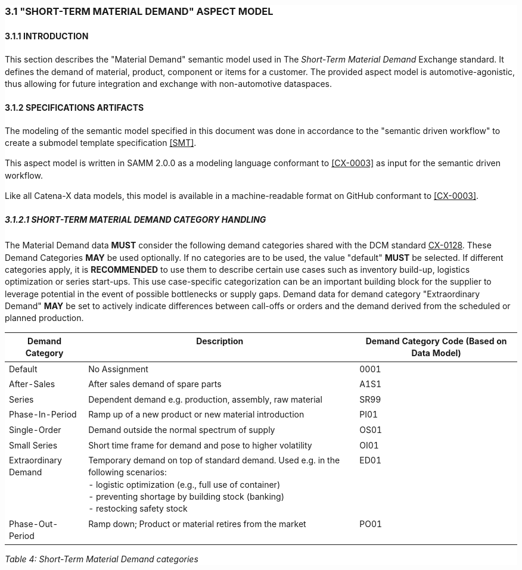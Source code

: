 ### 3.1 "SHORT-TERM MATERIAL DEMAND" ASPECT MODEL

#### 3.1.1 INTRODUCTION

This section describes the "Material Demand" semantic model used in The *Short-Term Material Demand* Exchange standard. It defines the demand of material, product, component or items for a customer.
The provided aspect model is automotive-agonistic, thus allowing for future integration and exchange
with non-automotive dataspaces.

#### 3.1.2 SPECIFICATIONS ARTIFACTS

The modeling of the semantic model specified in this document was done in accordance to the
"semantic driven workflow" to create a submodel template specification [[SMT]](#62-non-normative-references).

This aspect model is written in SAMM 2.0.0 as a modeling language conformant to [[CX-0003]](#61-normative-references) as
input for the semantic driven workflow.

Like all Catena-X data models, this model is available in a machine-readable format on GitHub
conformant to [[CX-0003]](#61-normative-references).

##### 3.1.2.1 SHORT-TERM MATERIAL DEMAND CATEGORY HANDLING

The Material Demand data **MUST** consider the following demand categories shared with the DCM
standard [CX-0128](#61-normative-references). These Demand Categories **MAY** be used optionally. If no categories are to be
used, the value "default" **MUST** be selected. If different categories apply, it is **RECOMMENDED**
to use them to describe certain use cases such as inventory build-up, logistics optimization or
series start-ups. This use case-specific categorization can be an important building block for the
supplier to leverage potential in the event of possible bottlenecks or supply gaps. Demand data for
demand category "Extraordinary Demand" **MAY** be set to actively indicate differences between
call-offs or orders and the demand derived from the scheduled or planned production.

| Demand Category | Description | Demand Category Code (Based on Data Model) |
| --- | --- | --- |
| Default | No Assignment | 0001 |
| After-Sales | After sales demand of spare parts | A1S1 |
| Series | Dependent demand e.g. production, assembly, raw material | SR99 |
| Phase-In-Period | Ramp up of a new product or new material introduction | PI01 |
| Single-Order | Demand outside the normal spectrum of supply | OS01 |
| Small Series | Short time frame for demand and pose to higher volatility | OI01 |
| Extraordinary Demand | Temporary demand on top of standard demand. Used e.g. in the following scenarios: <br /> - logistic optimization (e.g., full use of container) <br /> - preventing shortage by building stock (banking) <br /> - restocking safety stock | ED01 |
| Phase-Out-Period | Ramp down; Product or material retires from the market | PO01 |

*Table 4: Short-Term Material Demand categories*
